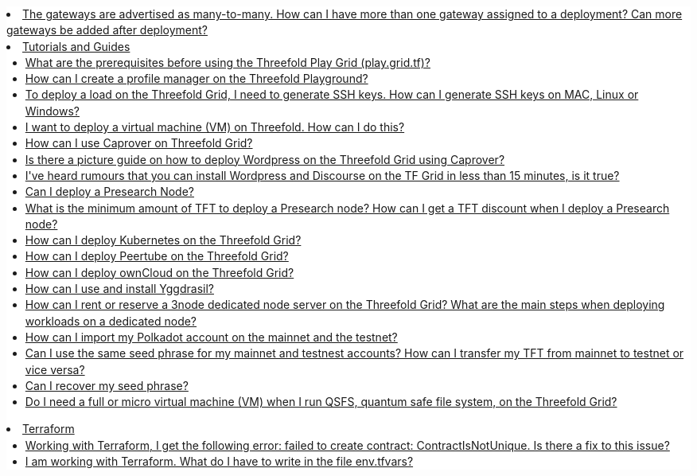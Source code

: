 <li><a href="#manual__faq?id=the-gateways-are-advertised-as-many-to-many-how-can-i-have-more-than-one-gateway-assigned-to-a-deployment-can-more-gateways-be-added-after-deployment">The gateways are advertised as many-to-many. How can I have more than one gateway assigned to a deployment? Can more gateways be added after deployment?</a></li>
</ul>
</li>
<li><a href="#manual__faq?id=tutorials-and-guides">Tutorials and Guides</a>
<ul>
<li><a href="#manual__faq?id=what-are-the-prerequisites-before-using-the-threefold-play-grid-playgridtf">What are the prerequisites before using the Threefold Play Grid (play.grid.tf)?</a></li>
<li><a href="#manual__faq?id=how-can-i-create-a-profile-manager-on-the-threefold-playground">How can I create a profile manager on the Threefold Playground?</a></li>
<li><a href="#manual__faq?id=to-deploy-a-load-on-the-threefold-grid-i-need-to-generate-ssh-keys-how-can-i-generate-ssh-keys-on-mac-linux-or-windows">To deploy a load on the Threefold Grid, I need to generate SSH keys. How can I generate SSH keys on MAC, Linux or Windows?</a></li>
<li><a href="#manual__faq?id=i-want-to-deploy-a-virtual-machine-vm-on-threefold-how-can-i-do-this">I want to deploy a virtual machine (VM) on Threefold. How can I do this?</a></li>
<li><a href="#manual__faq?id=how-can-i-use-caprover-on-threefold-grid">How can I use Caprover on Threefold Grid?</a></li>
<li><a href="#manual__faq?id=is-there-a-picture-guide-on-how-to-deploy-wordpress-on-the-threefold-grid-using-caprover">Is there a picture guide on how to deploy Wordpress on the Threefold Grid using Caprover?</a></li>
<li><a href="#manual__faq?id=ive-heard-rumours-that-you-can-install-wordpress-and-discourse-on-the-tf-grid-in-less-than-15-minutes-is-it-true">I've heard rumours that you can install Wordpress and Discourse on the TF Grid in less than 15 minutes, is it true?</a></li>
<li><a href="#manual__faq?id=can-i-deploy-a-presearch-node">Can I deploy a Presearch Node?</a></li>
<li><a href="#manual__faq?id=what-is-the-minimum-amount-of-tft-to-deploy-a-presearch-node-how-can-i-get-a-tft-discount-when-i-deploy-a-presearch-node">What is the minimum amount of TFT to deploy a Presearch node? How can I get a TFT discount when I deploy a Presearch node?</a></li>
<li><a href="#manual__faq?id=how-can-i-deploy-kubernetes-on-the-threefold-grid">How can I deploy Kubernetes on the Threefold Grid?</a></li>
<li><a href="#manual__faq?id=how-can-i-deploy-peertube-on-the-threefold-grid">How can I deploy Peertube on the Threefold Grid?</a></li>
<li><a href="#manual__faq?id=how-can-i-deploy-owncloud-on-the-threefold-grid">How can I deploy ownCloud on the Threefold Grid?</a></li>
<li><a href="#manual__faq?id=how-can-i-use-and-install-yggdrasil">How can I use and install Yggdrasil?</a></li>
<li><a href="#manual__faq?id=how-can-i-rent-or-reserve-a-3node-dedicated-node-server-on-the-threefold-grid-what-are-the-main-steps-when-deploying-workloads-on-a-dedicated-node">How can I rent or reserve a 3node dedicated node server on the Threefold Grid? What are the main steps when deploying workloads on a dedicated node?</a></li>
<li><a href="#manual__faq?id=how-can-i-import-my-polkadot-account-on-the-mainnet-and-the-testnet">How can I import my Polkadot account on the mainnet and the testnet?</a></li>
<li><a href="#manual__faq?id=can-i-use-the-same-seed-phrase-for-my-mainnet-and-testnest-accounts-how-can-i-transfer-my-tft-from-mainnet-to-testnet-or-vice-versa">Can I use the same seed phrase for my mainnet and testnest accounts? How can I transfer my TFT from mainnet to testnet or vice versa?</a></li>
<li><a href="#manual__faq?id=can-i-recover-my-seed-phrase">Can I recover my seed phrase?</a></li>
<li><a href="#manual__faq?id=do-i-need-a-full-or-micro-virtual-machine-vm-when-i-run-qsfs-quantum-safe-file-system-on-the-threefold-grid">Do I need a full or micro virtual machine (VM) when I run QSFS, quantum safe file system, on the Threefold Grid?</a></li>
</ul>
</li>
<li><a href="#manual__faq?id=terraform">Terraform</a>
<ul>
<li><a href="#manual__faq?id=working-with-terraform-i-get-the-following-error-failed-to-create-contract-contractisnotunique-is-there-a-fix-to-this-issue">Working with Terraform, I get the following error: failed to create contract: ContractIsNotUnique. Is there a fix to this issue?</a></li>
<li><a href="#manual__faq?id=i-am-working-with-terraform-what-do-i-have-to-write-in-the-file-envtfvars">I am working with Terraform. What do I have to write in the file env.tfvars?</a></li>